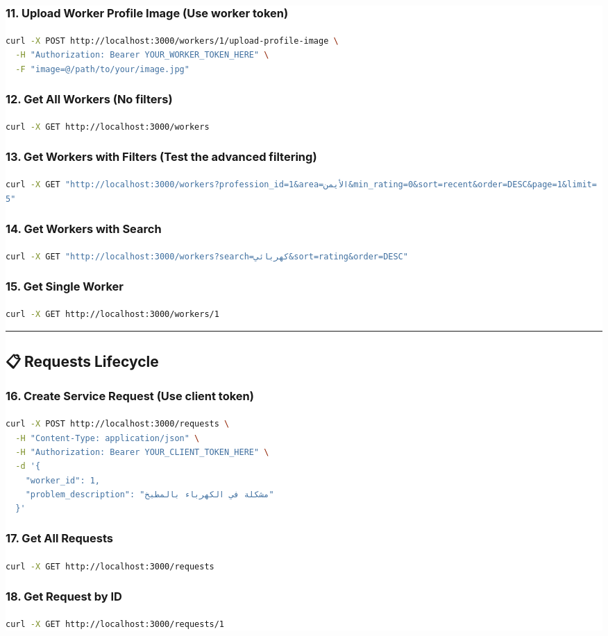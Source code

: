 ### 11. Upload Worker Profile Image (Use worker token)
```bash
curl -X POST http://localhost:3000/workers/1/upload-profile-image \
  -H "Authorization: Bearer YOUR_WORKER_TOKEN_HERE" \
  -F "image=@/path/to/your/image.jpg"
```

### 12. Get All Workers (No filters)
```bash
curl -X GET http://localhost:3000/workers
```

### 13. Get Workers with Filters (Test the advanced filtering)
```bash
curl -X GET "http://localhost:3000/workers?profession_id=1&area=الأيمن&min_rating=0&sort=recent&order=DESC&page=1&limit=5"
```

### 14. Get Workers with Search
```bash
curl -X GET "http://localhost:3000/workers?search=كهربائي&sort=rating&order=DESC"
```

### 15. Get Single Worker
```bash
curl -X GET http://localhost:3000/workers/1
```

---

## 📋 Requests Lifecycle

### 16. Create Service Request (Use client token)
```bash
curl -X POST http://localhost:3000/requests \
  -H "Content-Type: application/json" \
  -H "Authorization: Bearer YOUR_CLIENT_TOKEN_HERE" \
  -d '{
    "worker_id": 1,
    "problem_description": "مشكلة في الكهرباء بالمطبخ"
  }'
```

### 17. Get All Requests
```bash
curl -X GET http://localhost:3000/requests
```

### 18. Get Request by ID
```bash
curl -X GET http://localhost:3000/requests/1
```
